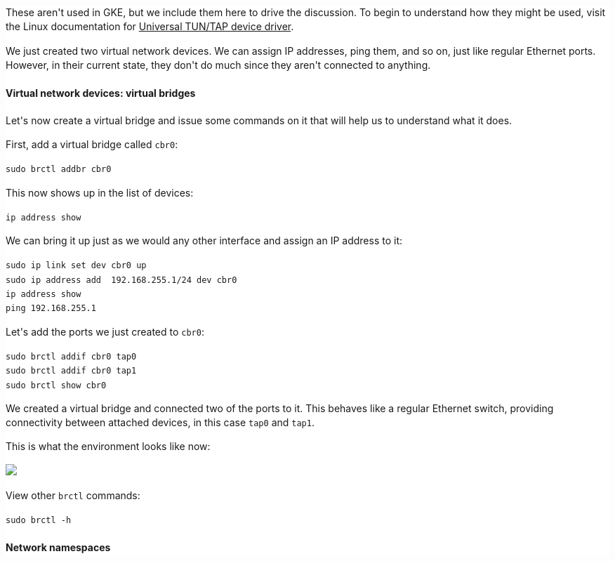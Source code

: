 These aren't used in GKE, but we include them here to drive the discussion. To begin to understand how they might be used,
visit the Linux documentation
for [Universal TUN/TAP device driver](https://www.kernel.org/doc/Documentation/networking/tuntap.txt).

We just created two virtual network devices. We can assign IP addresses, ping them, and so on, just like regular Ethernet 
ports. However, in their current state, they don't do much since they aren't connected to anything.

#### Virtual network devices: virtual bridges

Let's now create a virtual bridge and issue some commands on it that will help us to understand what it does.

First, add a virtual bridge called `cbr0`:

```
sudo brctl addbr cbr0
```

This now shows up in the list of devices:

```
ip address show
```

We can bring it up just as we would any other interface and assign an IP address to it:

```
sudo ip link set dev cbr0 up
sudo ip address add  192.168.255.1/24 dev cbr0
ip address show
ping 192.168.255.1
```

Let's add the ports we just created to `cbr0`:

```
sudo brctl addif cbr0 tap0
sudo brctl addif cbr0 tap1
sudo brctl show cbr0
```

We created a virtual bridge and connected two of the ports to it. This behaves like a regular Ethernet switch,
providing connectivity between attached devices, in this case `tap0` and `tap1`.

This is what the environment looks like now:

![](https://storage.googleapis.com/gcp-community/tutorials/gke-networking-fundamentals/gke-cbr0.png)

View other `brctl` commands:

```
sudo brctl -h
```

#### Network namespaces
